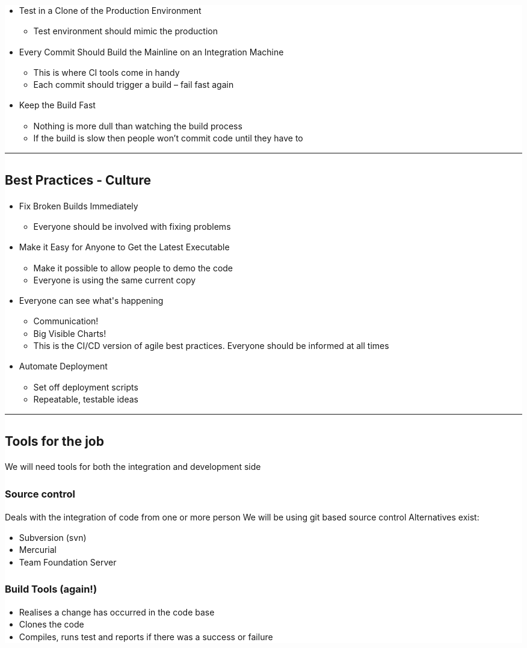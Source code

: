 - Test in a Clone of the Production Environment
  - Test environment should mimic the production

- Every Commit Should Build the Mainline on an Integration Machine
  - This is where CI tools come in handy
  - Each commit should trigger a build – fail fast again

- Keep the Build Fast
  - Nothing is more dull than watching the build process
  - If the build is slow then people won’t commit code until they have to

---

## Best Practices - Culture

- Fix Broken Builds Immediately
  - Everyone should be involved with fixing problems

- Make it Easy for Anyone to Get the Latest Executable
  - Make it possible to allow people to demo the code
  - Everyone is using the same current copy

- Everyone can see what's happening
  - Communication!
  - Big Visible Charts!
  - This is the CI/CD version of agile best practices. Everyone should be informed at all times

- Automate Deployment
  - Set off deployment scripts
  - Repeatable, testable ideas

---

## Tools for the job

We will need tools for both the integration and development side

### Source control

Deals with the integration of code from one or more person
We will be using git based source control
Alternatives exist:

- Subversion (svn)
- Mercurial
- Team Foundation Server

### Build Tools (again!)

- Realises a change has occurred in the code base
- Clones the code
- Compiles, runs test and reports if there was a success or failure
